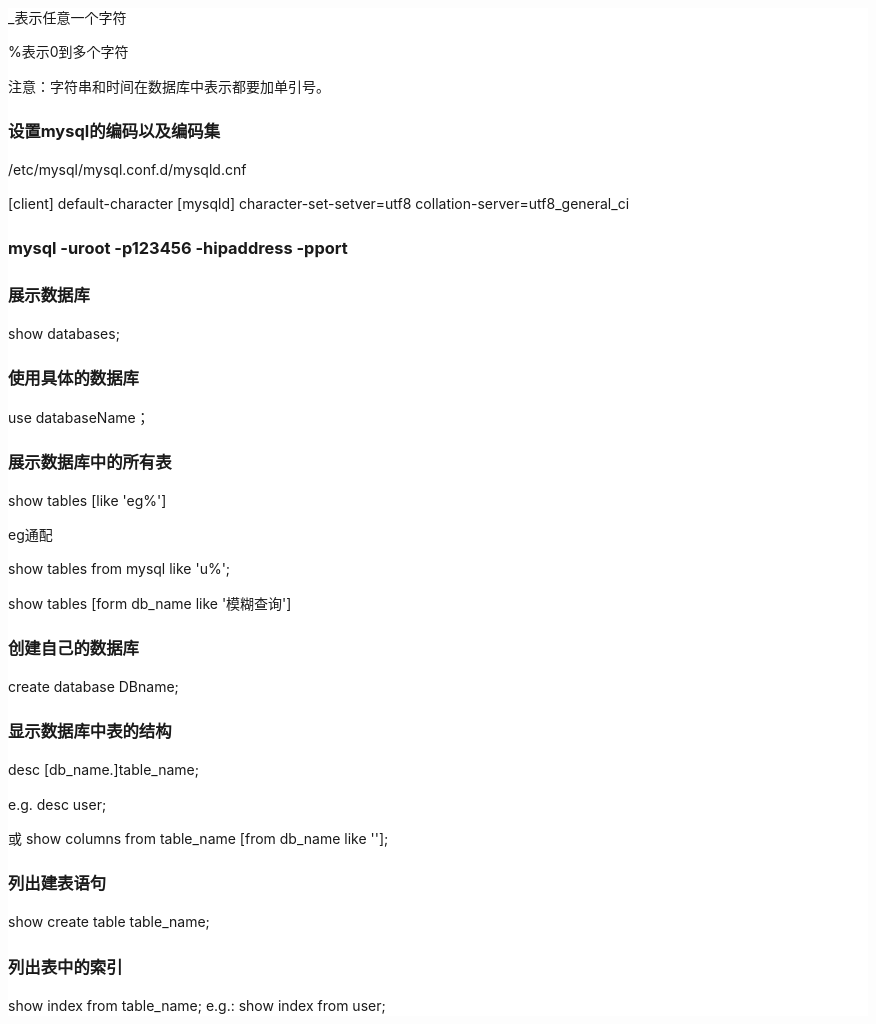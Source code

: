 _表示任意一个字符

%表示0到多个字符

注意：字符串和时间在数据库中表示都要加单引号。

### 设置mysql的编码以及编码集

/etc/mysql/mysql.conf.d/mysqld.cnf

[client]
default-character
[mysqld]
character-set-setver=utf8
collation-server=utf8_general_ci

### mysql -uroot -p123456 -hipaddress -pport

### 展示数据库

show databases;

### 使用具体的数据库

use databaseName；

### 展示数据库中的所有表

show tables [like 'eg%']

eg通配

show tables from mysql like 'u%';

show tables [form db_name like '模糊查询']

### 创建自己的数据库

create database DBname;

### 显示数据库中表的结构

desc [db_name.]table_name;

e.g. desc user;

或
show columns from table_name [from db_name like ''];

### 列出建表语句

show create table table_name; 

### 列出表中的索引

show index from table_name;
e.g.:
show index from user;
